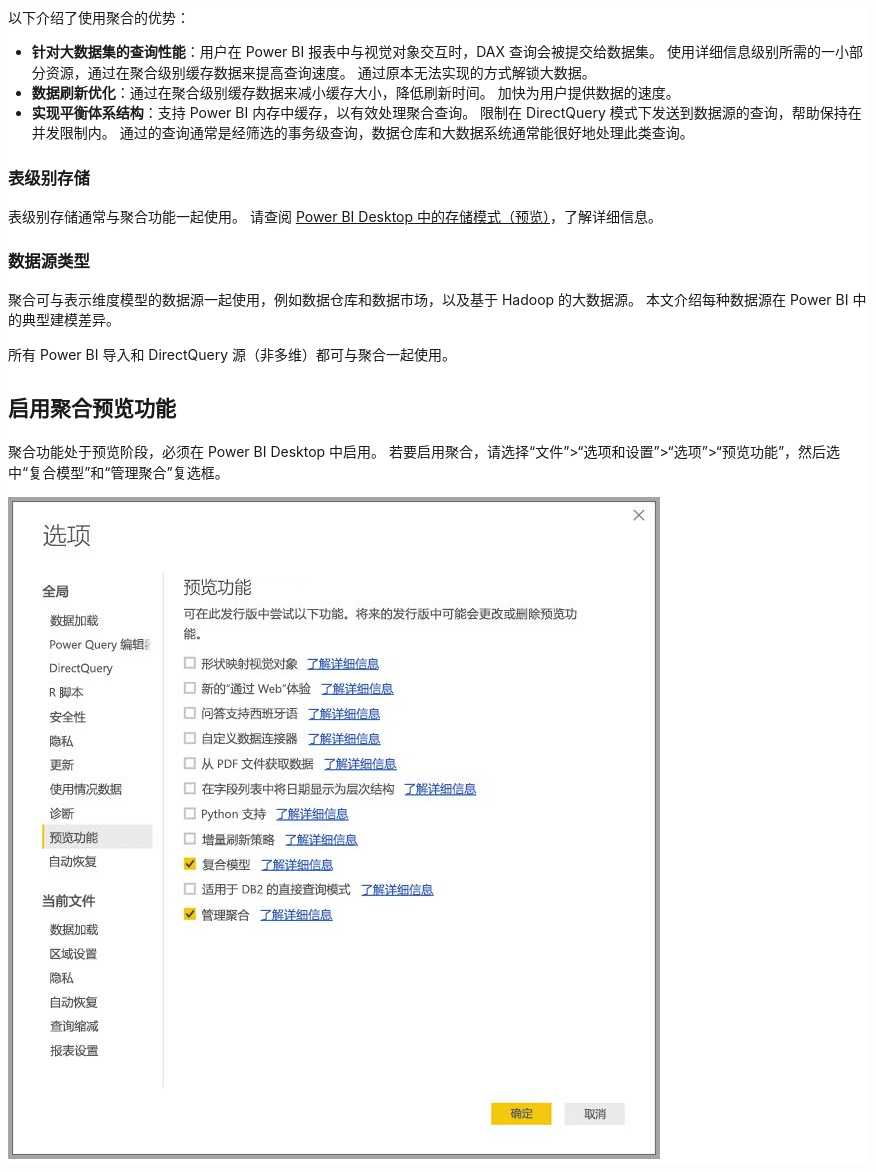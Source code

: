 以下介绍了使用聚合的优势：

* **针对大数据集的查询性能**：用户在 Power BI 报表中与视觉对象交互时，DAX 查询会被提交给数据集。 使用详细信息级别所需的一小部分资源，通过在聚合级别缓存数据来提高查询速度。 通过原本无法实现的方式解锁大数据。
* **数据刷新优化**：通过在聚合级别缓存数据来减小缓存大小，降低刷新时间。 加快为用户提供数据的速度。
* **实现平衡体系结构**：支持 Power BI 内存中缓存，以有效处理聚合查询。 限制在 DirectQuery 模式下发送到数据源的查询，帮助保持在并发限制内。 通过的查询通常是经筛选的事务级查询，数据仓库和大数据系统通常能很好地处理此类查询。

### <a name="table-level-storage"></a>表级别存储
表级别存储通常与聚合功能一起使用。 请查阅 [Power BI Desktop 中的存储模式（预览）](desktop-storage-mode.md)，了解详细信息。

### <a name="data-source-types"></a>数据源类型
聚合可与表示维度模型的数据源一起使用，例如数据仓库和数据市场，以及基于 Hadoop 的大数据源。 本文介绍每种数据源在 Power BI 中的典型建模差异。

所有 Power BI 导入和 DirectQuery 源（非多维）都可与聚合一起使用。

## <a name="enabling-the-aggregations-preview-feature"></a>启用聚合预览功能

聚合功能处于预览阶段，必须在 Power BI Desktop 中启用。 若要启用聚合，请选择“文件”>“选项和设置”>“选项”>“预览功能”，然后选中“复合模型”和“管理聚合”复选框。 

![启用预览功能](media/desktop-aggregations/aggregations_01.jpg)
